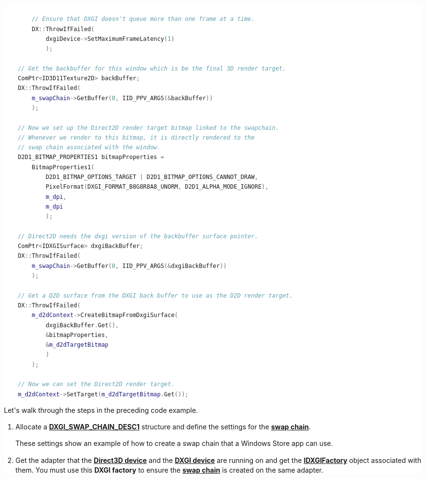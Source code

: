 ```C++

        // Ensure that DXGI doesn't queue more than one frame at a time.
        DX::ThrowIfFailed(
            dxgiDevice->SetMaximumFrameLatency(1)
            );

    // Get the backbuffer for this window which is be the final 3D render target.
    ComPtr<ID3D11Texture2D> backBuffer;
    DX::ThrowIfFailed(
        m_swapChain->GetBuffer(0, IID_PPV_ARGS(&backBuffer))
        );

    // Now we set up the Direct2D render target bitmap linked to the swapchain. 
    // Whenever we render to this bitmap, it is directly rendered to the 
    // swap chain associated with the window.
    D2D1_BITMAP_PROPERTIES1 bitmapProperties = 
        BitmapProperties1(
            D2D1_BITMAP_OPTIONS_TARGET | D2D1_BITMAP_OPTIONS_CANNOT_DRAW,
            PixelFormat(DXGI_FORMAT_B8G8R8A8_UNORM, D2D1_ALPHA_MODE_IGNORE),
            m_dpi,
            m_dpi
            );

    // Direct2D needs the dxgi version of the backbuffer surface pointer.
    ComPtr<IDXGISurface> dxgiBackBuffer;
    DX::ThrowIfFailed(
        m_swapChain->GetBuffer(0, IID_PPV_ARGS(&dxgiBackBuffer))
        );

    // Get a D2D surface from the DXGI back buffer to use as the D2D render target.
    DX::ThrowIfFailed(
        m_d2dContext->CreateBitmapFromDxgiSurface(
            dxgiBackBuffer.Get(),
            &bitmapProperties,
            &m_d2dTargetBitmap
            )
        );

    // Now we can set the Direct2D render target.
    m_d2dContext->SetTarget(m_d2dTargetBitmap.Get());
```



Let's walk through the steps in the preceding code example.

1.  Allocate a [**DXGI\_SWAP\_CHAIN\_DESC1**](https://docs.microsoft.com/windows/desktop/api/dxgi1_2/ns-dxgi1_2-dxgi_swap_chain_desc1) structure and define the settings for the [**swap chain**](https://docs.microsoft.com/windows/desktop/api/dxgi/nn-dxgi-idxgiswapchain).

    These settings show an example of how to create a swap chain that a Windows Store app can use.

2.  Get the adapter that the [**Direct3D device**](https://docs.microsoft.com/windows/desktop/api/d3d11/nn-d3d11-id3d11device) and the [**DXGI device**](https://docs.microsoft.com/windows/desktop/api/dxgi/nn-dxgi-idxgidevice) are running on and get the [**IDXGIFactory**](https://docs.microsoft.com/windows/desktop/api/dxgi1_2/nn-dxgi1_2-idxgifactory2) object associated with them. You must use this **DXGI factory** to ensure the [**swap chain**](https://docs.microsoft.com/windows/desktop/api/dxgi/nn-dxgi-idxgiswapchain) is created on the same adapter.
